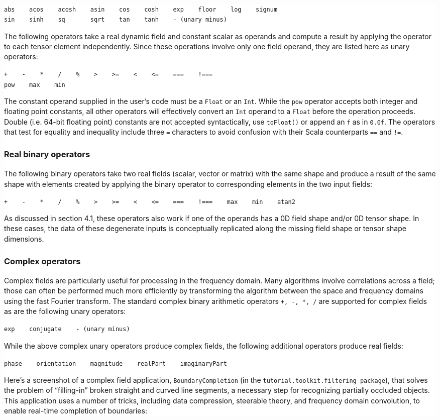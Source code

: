     abs    acos    acosh    asin    cos    cosh    exp    floor    log    signum
    sin    sinh    sq       sqrt    tan    tanh    - (unary minus)  

The following operators take a real dynamic field and constant scalar as
operands and compute a result by applying the operator to each tensor
element independently. Since these operations involve only one field
operand, they are listed here as unary operators:

    +    -    *    /    %    >    >=    <    <=    ===    !===  
    pow    max    min

The constant operand supplied in the user’s code must be a `Float` or an
`Int`. While the `pow` operator accepts both integer and floating point
constants, all other operators will effectively convert an `Int` operand
to a `Float` before the operation proceeds. Double (i.e. 64-bit floating
point) constants are not accepted syntactically, use `toFloat()` or append
an `f` as in `0.0f`. The operators that test for equality and inequality
include three `=` characters to avoid confusion with their Scala
counterparts `==` and `!=`.

### Real binary operators

The following binary operators take two real fields (scalar, vector or
matrix) with the same shape and produce a result of the same shape with
elements created by applying the binary operator to corresponding
elements in the two input fields:

    +    -    *    /    %    >    >=    <    <=    ===    !===    max    min    atan2

As discussed in section 4.1, these operators also work if one of the
operands has a 0D field shape and/or 0D tensor shape. In these cases,
the data of these degenerate inputs is conceptually replicated along the
missing field shape or tensor shape dimensions.

### Complex operators

Complex fields are particularly useful for processing in the frequency
domain. Many algorithms involve correlations across a field; those can
often be performed much more efficiently by transforming the algorithm
between the space and frequency domains using the fast Fourier
transform. The standard complex binary arithmetic operators `+, -, *,
/` are supported for complex fields as are the following unary
operators:

    exp    conjugate    - (unary minus)

While the above complex unary operators produce complex fields, the
following additional operators produce real fields:

    phase    orientation    magnitude    realPart    imaginaryPart

Here’s a screenshot of a complex field application, `BoundaryCompletion`
(in the `tutorial.toolkit.filtering package`), that solves the problem of
“filling-in” broken straight and curved line segments, a necessary step
for recognizing partially occluded objects. This application uses a
number of tricks, including data compression, steerable theory, and
frequency domain convolution, to enable real-time completion of
boundaries:
